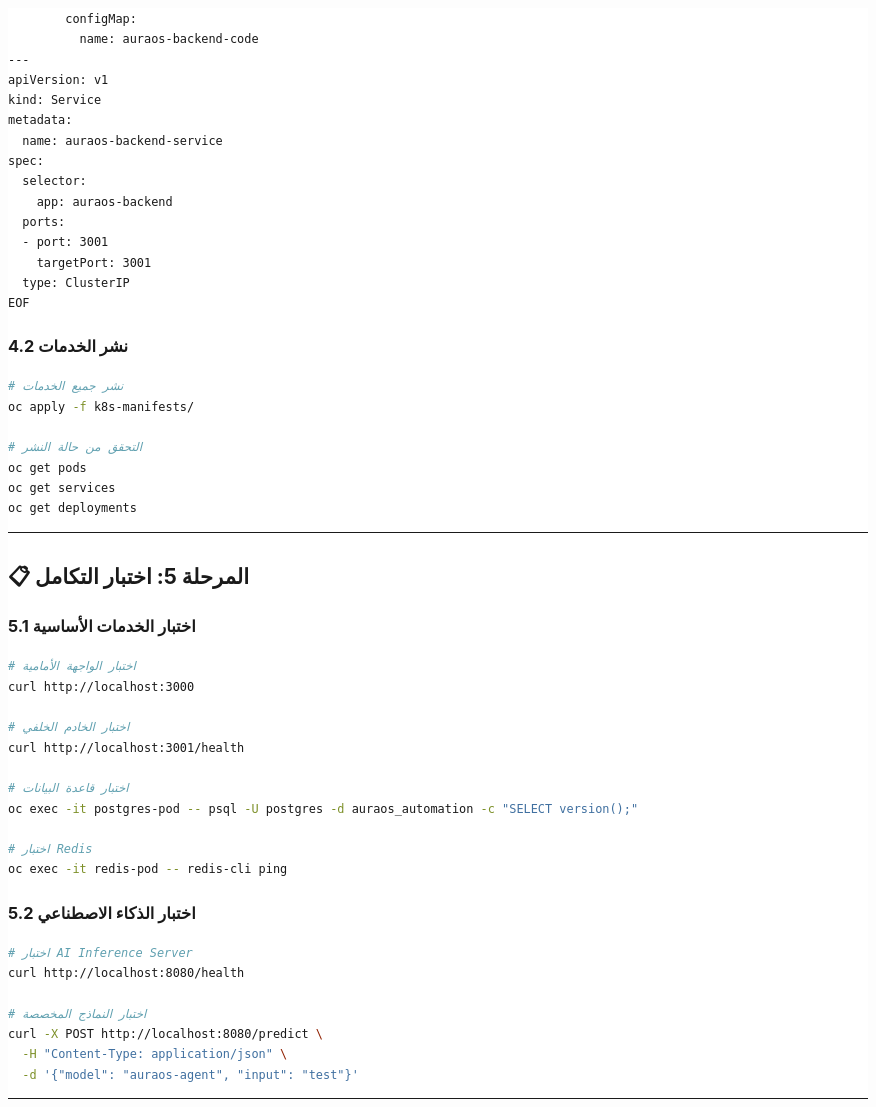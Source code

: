 ```bash
        configMap:
          name: auraos-backend-code
---
apiVersion: v1
kind: Service
metadata:
  name: auraos-backend-service
spec:
  selector:
    app: auraos-backend
  ports:
  - port: 3001
    targetPort: 3001
  type: ClusterIP
EOF
```

### 4.2 نشر الخدمات
```bash
# نشر جميع الخدمات
oc apply -f k8s-manifests/

# التحقق من حالة النشر
oc get pods
oc get services
oc get deployments
```

---

## 📋 المرحلة 5: اختبار التكامل

### 5.1 اختبار الخدمات الأساسية
```bash
# اختبار الواجهة الأمامية
curl http://localhost:3000

# اختبار الخادم الخلفي
curl http://localhost:3001/health

# اختبار قاعدة البيانات
oc exec -it postgres-pod -- psql -U postgres -d auraos_automation -c "SELECT version();"

# اختبار Redis
oc exec -it redis-pod -- redis-cli ping
```

### 5.2 اختبار الذكاء الاصطناعي
```bash
# اختبار AI Inference Server
curl http://localhost:8080/health

# اختبار النماذج المخصصة
curl -X POST http://localhost:8080/predict \
  -H "Content-Type: application/json" \
  -d '{"model": "auraos-agent", "input": "test"}'
```

---
